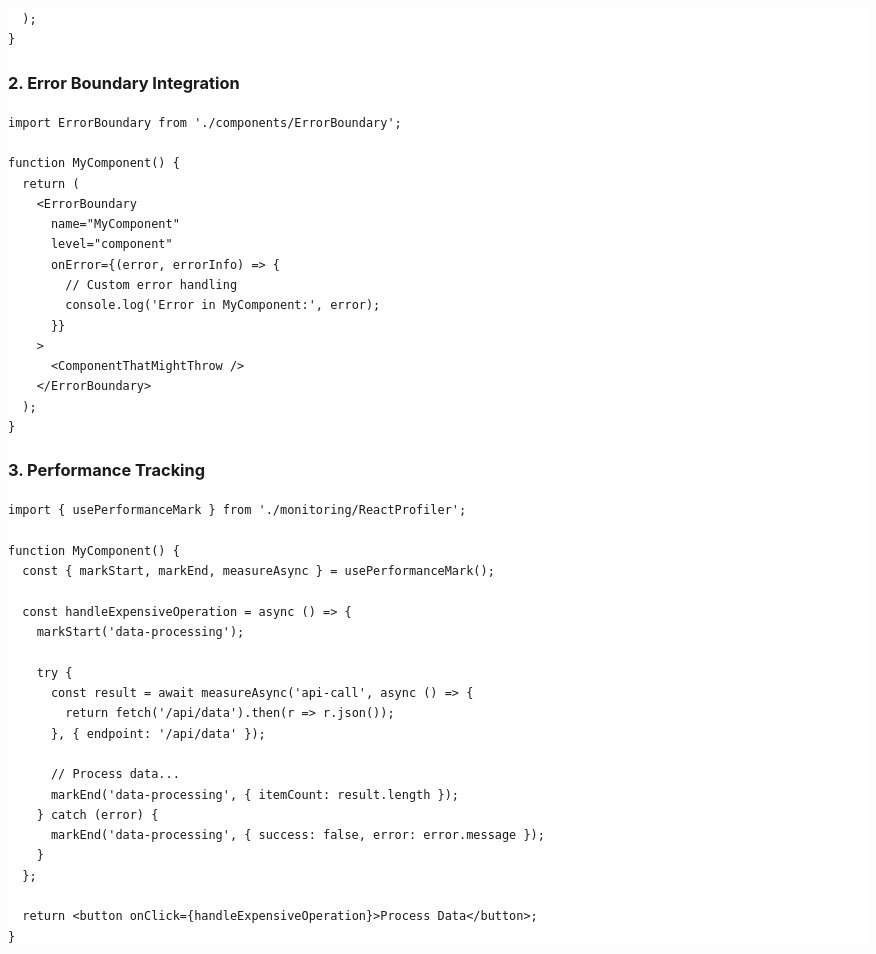 ```tsx
  );
}
```

### 2. Error Boundary Integration

```tsx
import ErrorBoundary from './components/ErrorBoundary';

function MyComponent() {
  return (
    <ErrorBoundary
      name="MyComponent"
      level="component"
      onError={(error, errorInfo) => {
        // Custom error handling
        console.log('Error in MyComponent:', error);
      }}
    >
      <ComponentThatMightThrow />
    </ErrorBoundary>
  );
}
```

### 3. Performance Tracking

```tsx
import { usePerformanceMark } from './monitoring/ReactProfiler';

function MyComponent() {
  const { markStart, markEnd, measureAsync } = usePerformanceMark();

  const handleExpensiveOperation = async () => {
    markStart('data-processing');

    try {
      const result = await measureAsync('api-call', async () => {
        return fetch('/api/data').then(r => r.json());
      }, { endpoint: '/api/data' });

      // Process data...
      markEnd('data-processing', { itemCount: result.length });
    } catch (error) {
      markEnd('data-processing', { success: false, error: error.message });
    }
  };

  return <button onClick={handleExpensiveOperation}>Process Data</button>;
}
```
